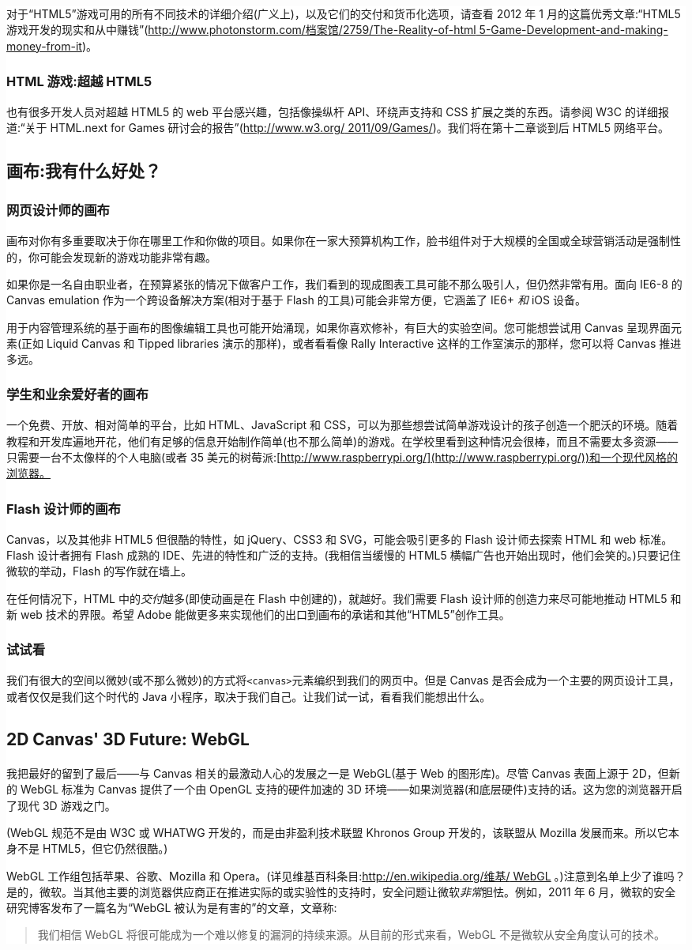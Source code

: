 对于“HTML5”游戏可用的所有不同技术的详细介绍(广义上)，以及它们的交付和货币化选项，请查看 2012 年 1 月的这篇优秀文章:“HTML5 游戏开发的现实和从中赚钱”([http://www.photonstorm.com/档案馆/2759/The-Reality-of-html 5-Game-Development-and-making-money-from-it](http://www.photonstorm.com/archives/2759/the-reality-of-html5-game-development-and-making-money-from-it))。

### HTML 游戏:超越 HTML5

也有很多开发人员对超越 HTML5 的 web 平台感兴趣，包括像操纵杆 API、环绕声支持和 CSS 扩展之类的东西。请参阅 W3C 的详细报道:“关于 HTML.next for Games 研讨会的报告”([http://www.w3.org/ 2011/09/Games/](http://www.w3.org/2011/09/games/))。我们将在第十二章谈到后 HTML5 网络平台。

## 画布:我有什么好处？

### 网页设计师的画布

画布对你有多重要取决于你在哪里工作和你做的项目。如果你在一家大预算机构工作，脸书组件对于大规模的全国或全球营销活动是强制性的，你可能会发现新的游戏功能非常有趣。

如果你是一名自由职业者，在预算紧张的情况下做客户工作，我们看到的现成图表工具可能不那么吸引人，但仍然非常有用。面向 IE6-8 的 Canvas emulation 作为一个跨设备解决方案(相对于基于 Flash 的工具)可能会非常方便，它涵盖了 IE6+ *和* iOS 设备。

用于内容管理系统的基于画布的图像编辑工具也可能开始涌现，如果你喜欢修补，有巨大的实验空间。您可能想尝试用 Canvas 呈现界面元素(正如 Liquid Canvas 和 Tipped libraries 演示的那样)，或者看看像 Rally Interactive 这样的工作室演示的那样，您可以将 Canvas 推进多远。

### 学生和业余爱好者的画布

一个免费、开放、相对简单的平台，比如 HTML、JavaScript 和 CSS，可以为那些想尝试简单游戏设计的孩子创造一个肥沃的环境。随着教程和开发库遍地开花，他们有足够的信息开始制作简单(也不那么简单)的游戏。在学校里看到这种情况会很棒，而且不需要太多资源——只需要一台不太像样的个人电脑(或者 35 美元的树莓派:[http://www.raspberrypi.org/](http://www.raspberrypi.org/))和一个现代风格的浏览器。

### Flash 设计师的画布

Canvas，以及其他非 HTML5 但很酷的特性，如 jQuery、CSS3 和 SVG，可能会吸引更多的 Flash 设计师去探索 HTML 和 web 标准。Flash 设计者拥有 Flash 成熟的 IDE、先进的特性和广泛的支持。(我相信当缓慢的 HTML5 横幅广告也开始出现时，他们会笑的。)只要记住微软的举动，Flash 的写作就在墙上。

在任何情况下，HTML 中的*交付*越多(即使动画是在 Flash 中创建的)，就越好。我们需要 Flash 设计师的创造力来尽可能地推动 HTML5 和新 web 技术的界限。希望 Adobe 能做更多来实现他们的出口到画布的承诺和其他“HTML5”创作工具。

### 试试看

我们有很大的空间以微妙(或不那么微妙)的方式将`<canvas>`元素编织到我们的网页中。但是 Canvas 是否会成为一个主要的网页设计工具，或者仅仅是我们这个时代的 Java 小程序，取决于我们自己。让我们试一试，看看我们能想出什么。

## 2D Canvas' 3D Future: WebGL

我把最好的留到了最后——与 Canvas 相关的最激动人心的发展之一是 WebGL(基于 Web 的图形库)。尽管 Canvas 表面上源于 2D，但新的 WebGL 标准为 Canvas 提供了一个由 OpenGL 支持的硬件加速的 3D 环境——如果浏览器(和底层硬件)支持的话。这为您的浏览器开启了现代 3D 游戏之门。

(WebGL 规范不是由 W3C 或 WHATWG 开发的，而是由非盈利技术联盟 Khronos Group 开发的，该联盟从 Mozilla 发展而来。所以它本身不是 HTML5，但它仍然很酷。)

WebGL 工作组包括苹果、谷歌、Mozilla 和 Opera。(详见维基百科条目:[http://en.wikipedia.org/维基/ WebGL](http://en.wikipedia.org/wiki/WebGL) 。)注意到名单上少了谁吗？是的，微软。当其他主要的浏览器供应商正在推进实际的或实验性的支持时，安全问题让微软*非常*胆怯。例如，2011 年 6 月，微软的安全研究博客发布了一篇名为“WebGL 被认为是有害的”的文章，文章称:

> 我们相信 WebGL 将很可能成为一个难以修复的漏洞的持续来源。从目前的形式来看，WebGL 不是微软从安全角度认可的技术。
